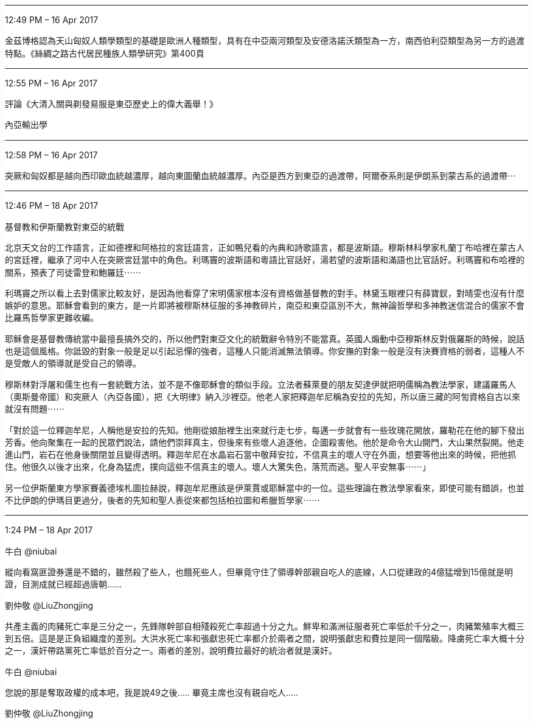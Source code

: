 ----

12:49 PM – 16 Apr 2017

金茲博格認為天山匈奴人類學類型的基礎是歐洲人種類型，具有在中亞兩河類型及安德洛諾沃類型為一方，南西伯利亞類型為另一方的過渡特點。《絲綢之路古代居民種族人類學研究》第400頁

----

12:55 PM – 16 Apr 2017

評論《大清入關與剃發易服是東亞歷史上的偉大義舉！》

內亞輸出學

----

12:58 PM – 16 Apr 2017

突厥和匈奴都是越向西印歐血統越濃厚，越向東圖蘭血統越濃厚。內亞是西方到東亞的過渡帶，阿爾泰系則是伊朗系到蒙古系的過渡帶⋯

----

12:46 PM – 18 Apr 2017

基督教和伊斯蘭教對東亞的統戰

北京天文台的工作語言，正如德裡和阿格拉的宮廷語言，正如鴨兒看的內典和詩歌語言，都是波斯語。穆斯林科學家札蘭丁布哈裡在蒙古人的宮廷裡，繼承了河中人在突厥宮廷當中的角色。利瑪竇的波斯語和粵語比官話好，湯若望的波斯語和滿語也比官話好。利瑪竇和布哈裡的關系，預表了司徒雷登和鮑羅廷⋯⋯

利瑪竇之所以看上去對儒家比較友好，是因為他看穿了宋明儒家根本沒有資格做基督教的對手。林黛玉眼裡只有薛寶釵，對晴雯也沒有什麼嫉妒的意思。耶穌會看到的東方，是一片即將被穆斯林征服的多神教碎片，南亞和東亞區別不大，無神論哲學和多神教迷信混合的儒家不會比羅馬哲學家更難收編。

耶穌會是基督教傳統當中最擅長搞外交的，所以他們對東亞文化的統戰辭令特別不能當真。英國人煽動中亞穆斯林反對俄羅斯的時候，說話也是這個風格。你詆毀的對象一般是足以引起忌憚的強者，這種人只能消滅無法領導。你安撫的對象一般是沒有決賽資格的弱者，這種人不是受敵人的領導就是受自己的領導。

穆斯林對浮屠和儒生也有一套統戰方法，並不是不像耶穌會的類似手段。立法者蘇萊曼的朋友契達伊就把明儒稱為教法學家，建議羅馬人（奧斯曼帝國）和突厥人（內亞各國），把《大明律》納入沙裡亞。他老人家把釋迦牟尼稱為安拉的先知，所以唐三藏的阿訇資格自古以來就沒有問題⋯⋯

「對於這一位釋迦牟尼，人稱他是安拉的先知。他剛從娘胎裡生出來就行走七步，每邁一步就會有一些玫瑰花開放，羅勒花在他的腳下發出芳香。他向聚集在一起的民眾們說法，請他們崇拜真主，但後來有些壞人追逐他，企圖殺害他。他於是命令大山開門，大山果然裂開。他走進山門，岩石在他身後關閉並且變得透明。釋迦牟尼在水晶岩石當中敬拜安拉，不信真主的壞人守在外面，想要等他出來的時候，把他抓住。他很久以後才出來，化身為猛虎，撲向這些不信真主的壞人。壞人大驚失色，落荒而逃。聖人平安無事⋯⋯」

另一位伊斯蘭東方學家賽義德埃札圖拉赫說，釋迦牟尼應該是伊萊賈或耶穌當中的一位。這些理論在教法學家看來，即使可能有錯誤，也並不比伊朗的伊瑪目更過分，後者的先知和聖人表從來都包括柏拉圖和希臘哲學家⋯⋯

----

1:24 PM – 18 Apr 2017

牛白 @niubai

縱向看窩匪證券還是不錯的，雖然殺了些人，也餓死些人，但畢竟守住了領導幹部親自吃人的底線，人口從建政的4億猛增到15億就是明證，目測成就已經超過唐朝……

劉仲敬 @LiuZhongjing

共產主義的肉豬死亡率是三分之一，先鋒隊幹部自相殘殺死亡率超過十分之九。鮮卑和滿洲征服者死亡率低於千分之一，肉豬繁殖率大概三到五倍。這是是正負組織度的差別。大洪水死亡率和張獻忠死亡率都介於兩者之間，說明張獻忠和費拉是同一個階級。降虜死亡率大概十分之一，漢奸帶路黨死亡率低於百分之一。兩者的差別，說明費拉最好的統治者就是漢奸。

牛白 @niubai

您說的那是奪取政權的成本吧，我是說49之後….. 畢竟主席也沒有親自吃人…..

劉仲敬 @LiuZhongjing
